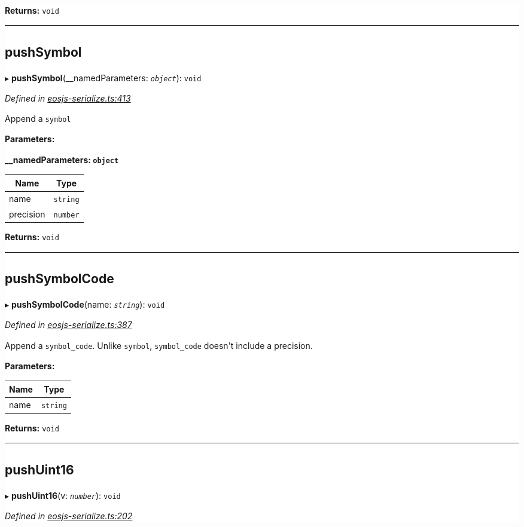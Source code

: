 **Returns:** `void`

___
<a id="pushsymbol"></a>

##  pushSymbol

▸ **pushSymbol**(__namedParameters: *`object`*): `void`

*Defined in [eosjs-serialize.ts:413](https://github.com/EOSIO/eosjs/blob/b4493a9/src/eosjs-serialize.ts#L413)*

Append a `symbol`

**Parameters:**

**__namedParameters: `object`**

| Name | Type |
| ------ | ------ |
| name | `string` |
| precision | `number` |

**Returns:** `void`

___
<a id="pushsymbolcode"></a>

##  pushSymbolCode

▸ **pushSymbolCode**(name: *`string`*): `void`

*Defined in [eosjs-serialize.ts:387](https://github.com/EOSIO/eosjs/blob/b4493a9/src/eosjs-serialize.ts#L387)*

Append a `symbol_code`. Unlike `symbol`, `symbol_code` doesn't include a precision.

**Parameters:**

| Name | Type |
| ------ | ------ |
| name | `string` |

**Returns:** `void`

___
<a id="pushuint16"></a>

##  pushUint16

▸ **pushUint16**(v: *`number`*): `void`

*Defined in [eosjs-serialize.ts:202](https://github.com/EOSIO/eosjs/blob/b4493a9/src/eosjs-serialize.ts#L202)*
